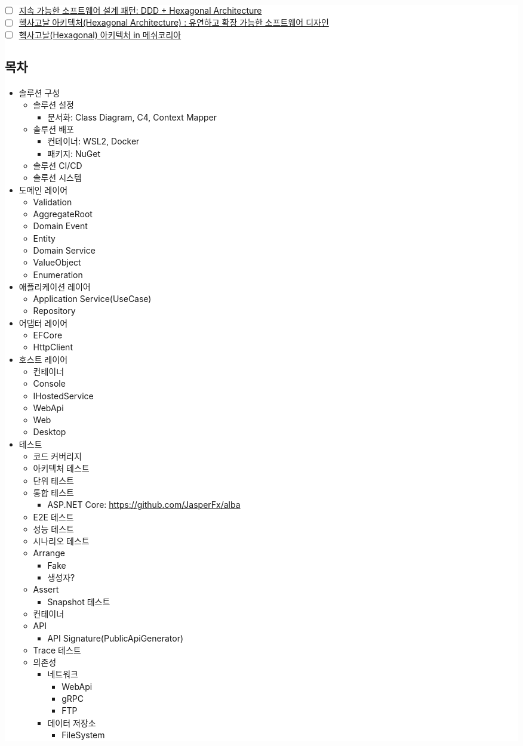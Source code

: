 - [ ] [지속 가능한 소프트웨어 설계 패턴: DDD + Hexagonal Architecture](https://velog.io/@roo333/%EC%A7%80%EC%86%8D-%EA%B0%80%EB%8A%A5%ED%95%9C-%EC%86%8C%ED%94%84%ED%8A%B8%EC%9B%A8%EC%96%B4-%EC%84%A4%EA%B3%84-%ED%8C%A8%ED%84%B4-Hexagonal-Architecture)
- [ ] [헥사고날 아키텍처(Hexagonal Architecture) : 유연하고 확장 가능한 소프트웨어 디자인 ](https://tech.osci.kr/hexagonal-architecture/)
- [ ] [헥사고날(Hexagonal) 아키텍처 in 메쉬코리아](https://mesh.dev/20210910-dev-notes-007-hexagonal-architecture/)

## 목차
- 솔루션 구성
  - 솔루션 설정
    - 문서화: Class Diagram, C4, Context Mapper
  - 솔루션 배포
    - 컨테이너: WSL2, Docker
    - 패키지: NuGet
  - 솔루션 CI/CD
  - 솔루션 시스템
- 도메인 레이어
  - Validation
  - AggregateRoot
  - Domain Event
  - Entity
  - Domain Service
  - ValueObject
  - Enumeration
- 애플리케이션 레이어
  - Application Service(UseCase)
  - Repository
- 어댑터 레이어
  - EFCore
  - HttpClient
- 호스트 레이어
  - 컨테이너
  - Console
  - IHostedService
  - WebApi
  - Web
  - Desktop
- 테스트
  - 코드 커버리지
  - 아키텍처 테스트
  - 단위 테스트
  - 통합 테스트
    - ASP.NET Core: https://github.com/JasperFx/alba
  - E2E 테스트
  - 성능 테스트
  - 시나리오 테스트
  - Arrange
    - Fake
    - 생성자?
  - Assert
    - Snapshot 테스트
  - 컨테이너
  - API
    - API Signature(PublicApiGenerator)
  - Trace 테스트
  - 의존성
    - 네트워크
      - WebApi
      - gRPC
      - FTP
    - 데이터 저장소
      - FileSystem